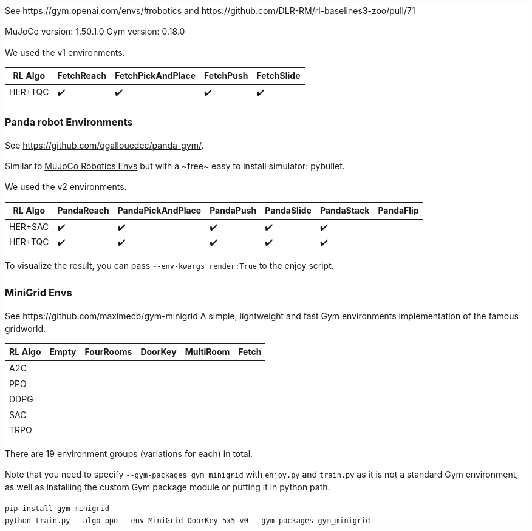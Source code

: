 See https://gym.openai.com/envs/#robotics and https://github.com/DLR-RM/rl-baselines3-zoo/pull/71

MuJoCo version: 1.50.1.0
Gym version: 0.18.0

We used the v1 environments.

|  RL Algo |  FetchReach | FetchPickAndPlace | FetchPush | FetchSlide |
|----------|-------------|-------------------|-----------|------------|
| HER+TQC  | :heavy_check_mark: | :heavy_check_mark: | :heavy_check_mark: | :heavy_check_mark: |


### Panda robot Environments

See https://github.com/qgallouedec/panda-gym/.

Similar to [MuJoCo Robotics Envs](https://gym.openai.com/envs/#robotics) but with a ~free~ easy to install simulator: pybullet.

We used the v2 environments.

|  RL Algo |  PandaReach | PandaPickAndPlace | PandaPush | PandaSlide | PandaStack | PandaFlip |
|----------|-------------|-------------------|-----------|------------|------------|-----------|
| HER+SAC | :heavy_check_mark: | :heavy_check_mark: | :heavy_check_mark: | :heavy_check_mark: | :heavy_check_mark: |  |
| HER+TQC | :heavy_check_mark: | :heavy_check_mark: | :heavy_check_mark: | :heavy_check_mark: | :heavy_check_mark: |  |

To visualize the result, you can pass `--env-kwargs render:True` to the enjoy script.


### MiniGrid Envs

See https://github.com/maximecb/gym-minigrid
A simple, lightweight and fast Gym environments implementation of the famous gridworld.

|  RL Algo | Empty | FourRooms | DoorKey | MultiRoom | Fetch |
|----------|-------|-----------|---------|-----------|-------|
| A2C      | | | | | |
| PPO      | |  |  | | |
| DDPG     | | | | | |
| SAC      | | | | | |
| TRPO     | | | | | |

There are 19 environment groups (variations for each) in total.

Note that you need to specify `--gym-packages gym_minigrid` with `enjoy.py` and `train.py` as it is not a standard Gym environment, as well as installing the custom Gym package module or putting it in python path.

```
pip install gym-minigrid
python train.py --algo ppo --env MiniGrid-DoorKey-5x5-v0 --gym-packages gym_minigrid
```
